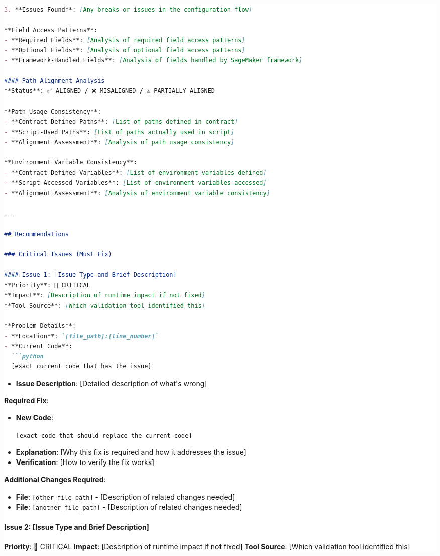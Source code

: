 ```markdown
3. **Issues Found**: [Any breaks or issues in the configuration flow]

**Field Access Patterns**:
- **Required Fields**: [Analysis of required field access patterns]
- **Optional Fields**: [Analysis of optional field access patterns]
- **Framework-Handled Fields**: [Analysis of fields handled by SageMaker framework]

#### Path Alignment Analysis
**Status**: ✅ ALIGNED / ❌ MISALIGNED / ⚠️ PARTIALLY ALIGNED

**Path Usage Consistency**:
- **Contract-Defined Paths**: [List of paths defined in contract]
- **Script-Used Paths**: [List of paths actually used in script]
- **Alignment Assessment**: [Analysis of path usage consistency]

**Environment Variable Consistency**:
- **Contract-Defined Variables**: [List of environment variables defined]
- **Script-Accessed Variables**: [List of environment variables accessed]
- **Alignment Assessment**: [Analysis of environment variable consistency]

---

## Recommendations

### Critical Issues (Must Fix)

#### Issue 1: [Issue Type and Brief Description]
**Priority**: 🔴 CRITICAL
**Impact**: [Description of runtime impact if not fixed]
**Tool Source**: [Which validation tool identified this]

**Problem Details**:
- **Location**: `[file_path]:[line_number]`
- **Current Code**: 
  ```python
  [exact current code that has the issue]
  ```
- **Issue Description**: [Detailed description of what's wrong]

**Required Fix**:
- **New Code**:
  ```python
  [exact code that should replace the current code]
  ```
- **Explanation**: [Why this fix is required and how it addresses the issue]
- **Verification**: [How to verify the fix works]

**Additional Changes Required**:
- **File**: `[other_file_path]` - [Description of related changes needed]
- **File**: `[another_file_path]` - [Description of related changes needed]

#### Issue 2: [Issue Type and Brief Description]
**Priority**: 🔴 CRITICAL
**Impact**: [Description of runtime impact if not fixed]
**Tool Source**: [Which validation tool identified this]
